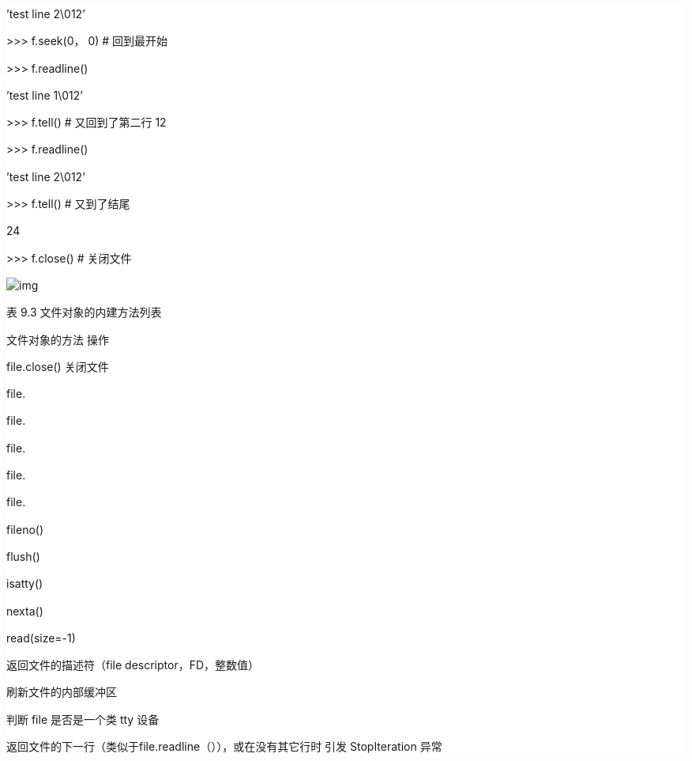 ’test line 2\012’

\>>> f.seek(0， 0) # 回到最开始

\>>> f.readline()

’test line 1\012’

\>>> f.tell() # 又回到了第二行 12

\>>> f.readline()

’test line 2\012’

\>>> f.tell() # 又到了结尾

24

\>>> f.close() # 关闭文件



![img](07Python38c3160b-996.jpg)



表 9.3 文件对象的内建方法列表



文件对象的方法    操作



file.close()    关闭文件



file.

file.

file.

file.

file.



fileno()

flush()

isatty()

nexta()

read(size=-1)



返回文件的描述符（file descriptor，FD，整数值）

刷新文件的内部缓冲区

判断 file 是否是一个类 tty 设备

返回文件的下一行（类似于file.readline（）），或在没有其它行时 引发 StopIteration 异常
